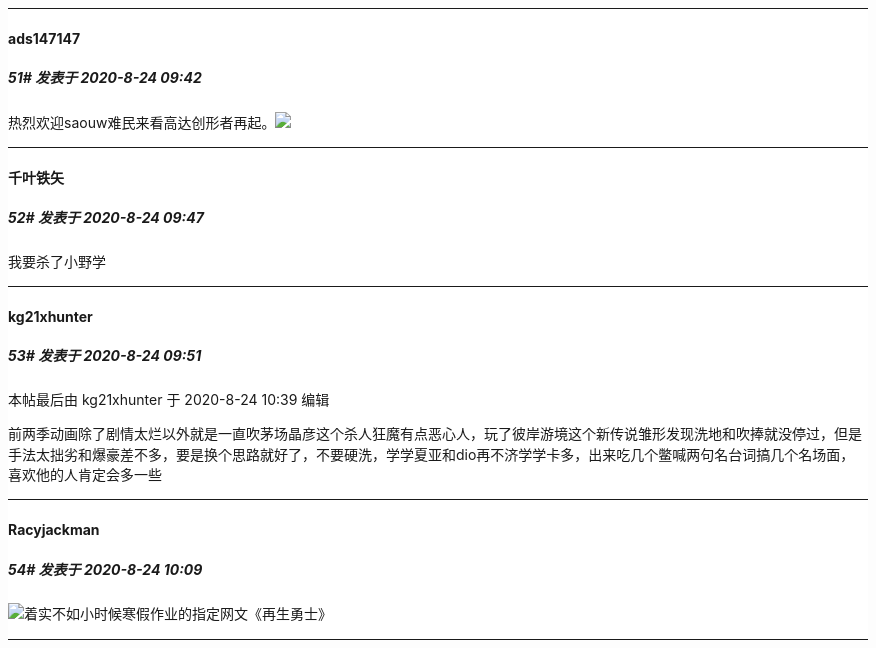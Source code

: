 
-----

####  ads147147  
##### 51#       发表于 2020-8-24 09:42




热烈欢迎saouw难民来看高达创形者再起。<img src="https://static.saraba1st.com/image/smiley/face2017/067.png" referrerpolicy="no-referrer">







-----

####  千叶铁矢  
##### 52#       发表于 2020-8-24 09:47




我要杀了小野学







-----

####  kg21xhunter  
##### 53#       发表于 2020-8-24 09:51



 本帖最后由 kg21xhunter 于 2020-8-24 10:39 编辑 

前两季动画除了剧情太烂以外就是一直吹茅场晶彦这个杀人狂魔有点恶心人，玩了彼岸游境这个新传说雏形发现洗地和吹捧就没停过，但是手法太拙劣和爆豪差不多，要是换个思路就好了，不要硬洗，学学夏亚和dio再不济学学卡多，出来吃几个鳖喊两句名台词搞几个名场面，喜欢他的人肯定会多一些







-----

####  Racyjackman  
##### 54#       发表于 2020-8-24 10:09



<img src="https://static.saraba1st.com/image/smiley/face2017/067.png" referrerpolicy="no-referrer">着实不如小时候寒假作业的指定网文《再生勇士》







-----
